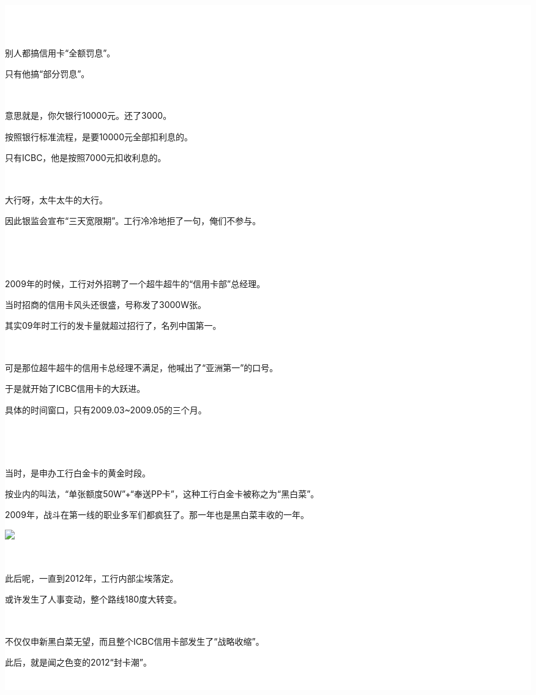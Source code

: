 &nbsp;

&nbsp;

别人都搞信用卡“全额罚息”。

只有他搞“部分罚息”。

&nbsp;

意思就是，你欠银行10000元。还了3000。

按照银行标准流程，是要10000元全部扣利息的。

只有ICBC，他是按照7000元扣收利息的。

&nbsp;

大行呀，太牛太牛的大行。

因此银监会宣布“三天宽限期”。工行冷冷地拒了一句，俺们不参与。

&nbsp;

&nbsp;

2009年的时候，工行对外招聘了一个超牛超牛的“信用卡部”总经理。

当时招商的信用卡风头还很盛，号称发了3000W张。

其实09年时工行的发卡量就超过招行了，名列中国第一。

&nbsp;

可是那位超牛超牛的信用卡总经理不满足，他喊出了“亚洲第一”的口号。

于是就开始了ICBC信用卡的大跃进。

具体的时间窗口，只有2009.03~2009.05的三个月。

&nbsp;

&nbsp;

当时，是申办工行白金卡的黄金时段。

按业内的叫法，“单张额度50W”+“奉送PP卡”，这种工行白金卡被称之为“黑白菜”。

2009年，战斗在第一线的职业多军们都疯狂了。那一年也是黑白菜丰收的一年。

<img data-s="300,640" data-type="png" src="http://mmbiz.qpic.cn/mmbiz/Ok4hZ0tV6r4OFeGZuTFs6ZkdGQBfKGnvzHcUiarYvNfx73DbyYiaK5SbKicr2pnkBRUeibEILLGAkm2uQXrv9ZDBzw/0?wx_fmt=png" data-ratio="1.3363309352517985" data-w=""/>&nbsp;

&nbsp;

此后呢，一直到2012年，工行内部尘埃落定。

或许发生了人事变动，整个路线180度大转变。

&nbsp;

不仅仅申新黑白菜无望，而且整个ICBC信用卡部发生了“战略收缩”。

此后，就是闻之色变的2012“封卡潮”。

&nbsp;

